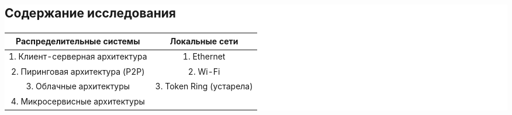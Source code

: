 ## Содержание исследования

| Распределительные системы | Локальные сети |
| :--------: | :--------: | 
| 1. Клиент-серверная архитектура | 1. Ethernet              |
| 2. Пиринговая архитектура (P2P) | 2. Wi-Fi                 |
| 3. Облачные архитектуры         | 3. Token Ring (устарела) |
| 4. Микросервисные архитектуры   |                          |